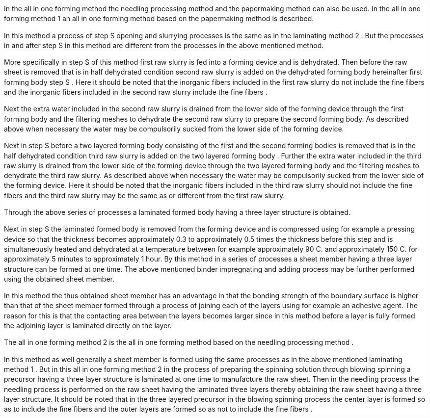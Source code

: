 In the all in one forming method the needling processing method and the papermaking method can also be used. In the all in one forming method 1 an all in one forming method based on the papermaking method is described.

In this method a process of step S opening and slurrying processes is the same as in the laminating method 2 . But the processes in and after step S in this method are different from the processes in the above mentioned method.

More specifically in step S of this method first raw slurry is fed into a forming device and is dehydrated. Then before the raw sheet is removed that is in half dehydrated condition second raw slurry is added on the dehydrated forming body hereinafter first forming body step S . Here it should be noted that the inorganic fibers included in the first raw slurry do not include the fine fibers and the inorganic fibers included in the second raw slurry include the fine fibers .

Next the extra water included in the second raw slurry is drained from the lower side of the forming device through the first forming body and the filtering meshes to dehydrate the second raw slurry to prepare the second forming body. As described above when necessary the water may be compulsorily sucked from the lower side of the forming device.

Next in step S before a two layered forming body consisting of the first and the second forming bodies is removed that is in the half dehydrated condition third raw slurry is added on the two layered forming body . Further the extra water included in the third raw slurry is drained from the lower side of the forming device through the two layered forming body and the filtering meshes to dehydrate the third raw slurry. As described above when necessary the water may be compulsorily sucked from the lower side of the forming device. Here it should be noted that the inorganic fibers included in the third raw slurry should not include the fine fibers and the third raw slurry may be the same as or different from the first raw slurry.

Through the above series of processes a laminated formed body having a three layer structure is obtained.

Next in step S the laminated formed body is removed from the forming device and is compressed using for example a pressing device so that the thickness becomes approximately 0.3 to approximately 0.5 times the thickness before this step and is simultaneously heated and dehydrated at a temperature between for example approximately 90 C. and approximately 150 C. for approximately 5 minutes to approximately 1 hour. By this method in a series of processes a sheet member having a three layer structure can be formed at one time. The above mentioned binder impregnating and adding process may be further performed using the obtained sheet member.

In this method the thus obtained sheet member has an advantage in that the bonding strength of the boundary surface is higher than that of the sheet member formed through a process of joining each of the layers using for example an adhesive agent. The reason for this is that the contacting area between the layers becomes larger since in this method before a layer is fully formed the adjoining layer is laminated directly on the layer.

The all in one forming method 2 is the all in one forming method based on the needling processing method .

In this method as well generally a sheet member is formed using the same processes as in the above mentioned laminating method 1 . But in this all in one forming method 2 in the process of preparing the spinning solution through blowing spinning a precursor having a three layer structure is laminated at one time to manufacture the raw sheet. Then in the needling process the needling process is performed on the raw sheet having the laminated three layers thereby obtaining the raw sheet having a three layer structure. It should be noted that in the three layered precursor in the blowing spinning process the center layer is formed so as to include the fine fibers and the outer layers are formed so as not to include the fine fibers .

